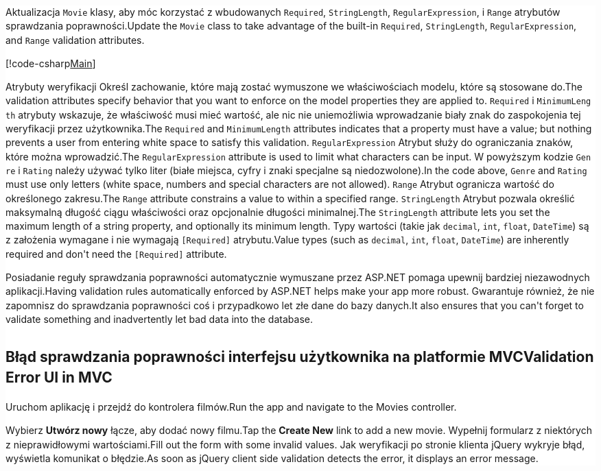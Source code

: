 <span data-ttu-id="2ab5a-114">Aktualizacja `Movie` klasy, aby móc korzystać z wbudowanych `Required`, `StringLength`, `RegularExpression`, i `Range` atrybutów sprawdzania poprawności.</span><span class="sxs-lookup"><span data-stu-id="2ab5a-114">Update the `Movie` class to take advantage of the built-in `Required`, `StringLength`, `RegularExpression`, and `Range` validation attributes.</span></span>

[!code-csharp[Main](../../tutorials/first-mvc-app/start-mvc//sample/MvcMovie/Models/MovieDateRatingDA.cs?name=snippet1)]

<span data-ttu-id="2ab5a-115">Atrybuty weryfikacji Określ zachowanie, które mają zostać wymuszone we właściwościach modelu, które są stosowane do.</span><span class="sxs-lookup"><span data-stu-id="2ab5a-115">The validation attributes specify behavior that you want to enforce on the model properties they are applied to.</span></span> <span data-ttu-id="2ab5a-116">`Required` i `MinimumLength` atrybuty wskazuje, że właściwość musi mieć wartość, ale nic nie uniemożliwia wprowadzanie biały znak do zaspokojenia tej weryfikacji przez użytkownika.</span><span class="sxs-lookup"><span data-stu-id="2ab5a-116">The `Required` and `MinimumLength` attributes indicates that a property must have a value; but nothing prevents a user from entering white space to satisfy this validation.</span></span> <span data-ttu-id="2ab5a-117">`RegularExpression` Atrybut służy do ograniczania znaków, które można wprowadzić.</span><span class="sxs-lookup"><span data-stu-id="2ab5a-117">The `RegularExpression` attribute is used to limit what characters can be input.</span></span> <span data-ttu-id="2ab5a-118">W powyższym kodzie `Genre` i `Rating` należy używać tylko liter (białe miejsca, cyfry i znaki specjalne są niedozwolone).</span><span class="sxs-lookup"><span data-stu-id="2ab5a-118">In the code above, `Genre` and `Rating` must use only letters (white space, numbers and special characters are not allowed).</span></span> <span data-ttu-id="2ab5a-119">`Range` Atrybut ogranicza wartość do określonego zakresu.</span><span class="sxs-lookup"><span data-stu-id="2ab5a-119">The `Range` attribute constrains a value to within a specified range.</span></span> <span data-ttu-id="2ab5a-120">`StringLength` Atrybut pozwala określić maksymalną długość ciągu właściwości oraz opcjonalnie długości minimalnej.</span><span class="sxs-lookup"><span data-stu-id="2ab5a-120">The `StringLength` attribute lets you set the maximum length of a string property, and optionally its minimum length.</span></span> <span data-ttu-id="2ab5a-121">Typy wartości (takie jak `decimal`, `int`, `float`, `DateTime`) są z założenia wymagane i nie wymagają `[Required]` atrybutu.</span><span class="sxs-lookup"><span data-stu-id="2ab5a-121">Value types (such as `decimal`, `int`, `float`, `DateTime`) are inherently required and don't need the `[Required]` attribute.</span></span>

<span data-ttu-id="2ab5a-122">Posiadanie reguły sprawdzania poprawności automatycznie wymuszane przez ASP.NET pomaga upewnij bardziej niezawodnych aplikacji.</span><span class="sxs-lookup"><span data-stu-id="2ab5a-122">Having validation rules automatically enforced by ASP.NET helps make your app more robust.</span></span> <span data-ttu-id="2ab5a-123">Gwarantuje również, że nie zapomnisz do sprawdzania poprawności coś i przypadkowo let złe dane do bazy danych.</span><span class="sxs-lookup"><span data-stu-id="2ab5a-123">It also ensures that you can't forget to validate something and inadvertently let bad data into the database.</span></span>

## <a name="validation-error-ui-in-mvc"></a><span data-ttu-id="2ab5a-124">Błąd sprawdzania poprawności interfejsu użytkownika na platformie MVC</span><span class="sxs-lookup"><span data-stu-id="2ab5a-124">Validation Error UI in MVC</span></span>

<span data-ttu-id="2ab5a-125">Uruchom aplikację i przejdź do kontrolera filmów.</span><span class="sxs-lookup"><span data-stu-id="2ab5a-125">Run the app and navigate to the Movies controller.</span></span>

<span data-ttu-id="2ab5a-126">Wybierz **Utwórz nowy** łącze, aby dodać nowy filmu.</span><span class="sxs-lookup"><span data-stu-id="2ab5a-126">Tap the **Create New** link to add a new movie.</span></span> <span data-ttu-id="2ab5a-127">Wypełnij formularz z niektórych z nieprawidłowymi wartościami.</span><span class="sxs-lookup"><span data-stu-id="2ab5a-127">Fill out the form with some invalid values.</span></span> <span data-ttu-id="2ab5a-128">Jak weryfikacji po stronie klienta jQuery wykryje błąd, wyświetla komunikat o błędzie.</span><span class="sxs-lookup"><span data-stu-id="2ab5a-128">As soon as jQuery client side validation detects the error, it displays an error message.</span></span>
